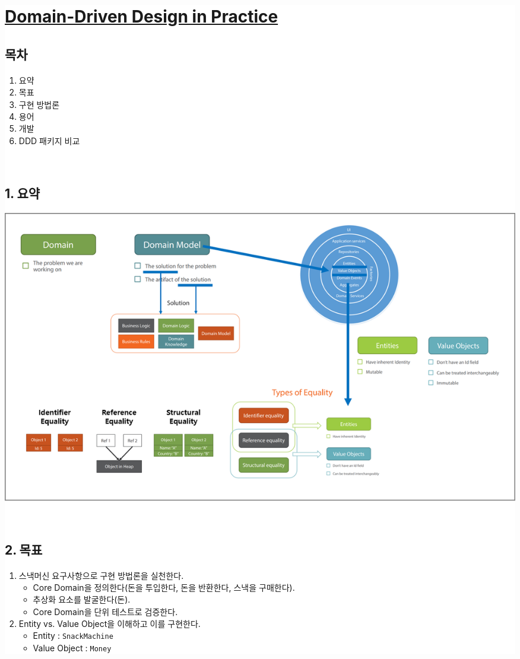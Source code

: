 # [Domain-Driven Design in Practice](https://app.pluralsight.com/library/courses/domain-driven-design-in-practice/table-of-contents?aid=7010a000002LUv7AAG)

## 목차
1. 요약
1. 목표
1. 구현 방법론
1. 용어
1. 개발
1. DDD 패키지 비교

<br/>

## 1. 요약
![](./Ch02_Summary.png)

<br/>

## 2. 목표
1. 스낵머신 요구사항으로 구현 방법론을 실천한다.
   - Core Domain을 정의한다(돈을 투입한다, 돈을 반환한다, 스낵을 구매한다).
   - 추상화 요소를 발굴한다(돈).
   - Core Domain을 단위 테스트로 검증한다.
1. Entity vs. Value Object을 이해하고 이를 구현한다.
   - Entity : `SnackMachine`
   - Value Object : `Money`
